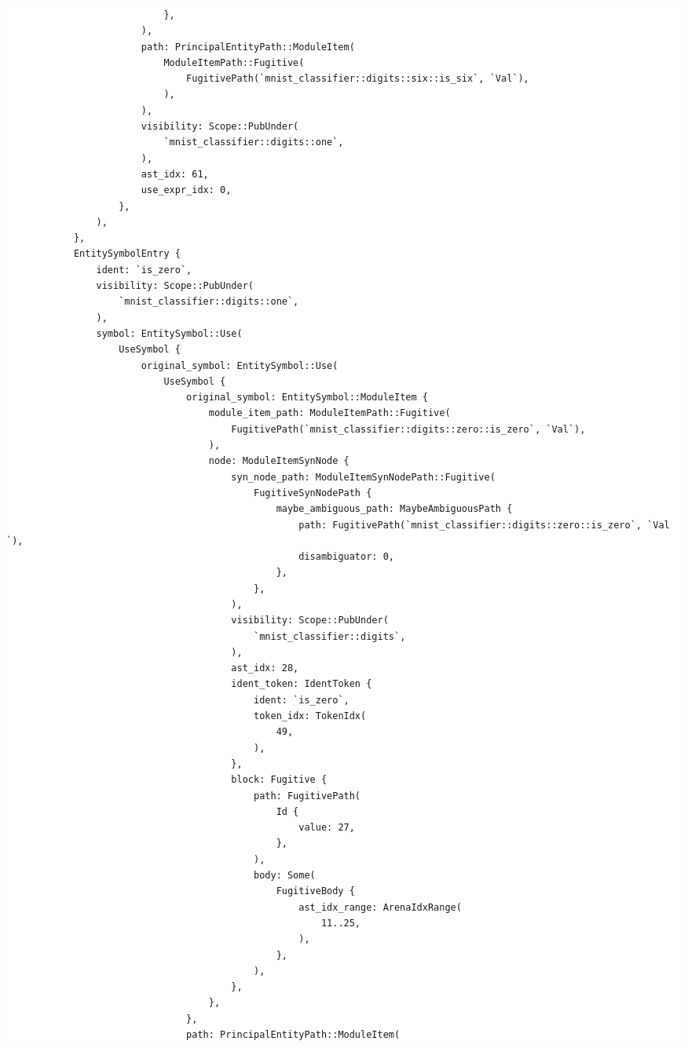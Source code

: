                                 },
                            ),
                            path: PrincipalEntityPath::ModuleItem(
                                ModuleItemPath::Fugitive(
                                    FugitivePath(`mnist_classifier::digits::six::is_six`, `Val`),
                                ),
                            ),
                            visibility: Scope::PubUnder(
                                `mnist_classifier::digits::one`,
                            ),
                            ast_idx: 61,
                            use_expr_idx: 0,
                        },
                    ),
                },
                EntitySymbolEntry {
                    ident: `is_zero`,
                    visibility: Scope::PubUnder(
                        `mnist_classifier::digits::one`,
                    ),
                    symbol: EntitySymbol::Use(
                        UseSymbol {
                            original_symbol: EntitySymbol::Use(
                                UseSymbol {
                                    original_symbol: EntitySymbol::ModuleItem {
                                        module_item_path: ModuleItemPath::Fugitive(
                                            FugitivePath(`mnist_classifier::digits::zero::is_zero`, `Val`),
                                        ),
                                        node: ModuleItemSynNode {
                                            syn_node_path: ModuleItemSynNodePath::Fugitive(
                                                FugitiveSynNodePath {
                                                    maybe_ambiguous_path: MaybeAmbiguousPath {
                                                        path: FugitivePath(`mnist_classifier::digits::zero::is_zero`, `Val`),
                                                        disambiguator: 0,
                                                    },
                                                },
                                            ),
                                            visibility: Scope::PubUnder(
                                                `mnist_classifier::digits`,
                                            ),
                                            ast_idx: 28,
                                            ident_token: IdentToken {
                                                ident: `is_zero`,
                                                token_idx: TokenIdx(
                                                    49,
                                                ),
                                            },
                                            block: Fugitive {
                                                path: FugitivePath(
                                                    Id {
                                                        value: 27,
                                                    },
                                                ),
                                                body: Some(
                                                    FugitiveBody {
                                                        ast_idx_range: ArenaIdxRange(
                                                            11..25,
                                                        ),
                                                    },
                                                ),
                                            },
                                        },
                                    },
                                    path: PrincipalEntityPath::ModuleItem(
